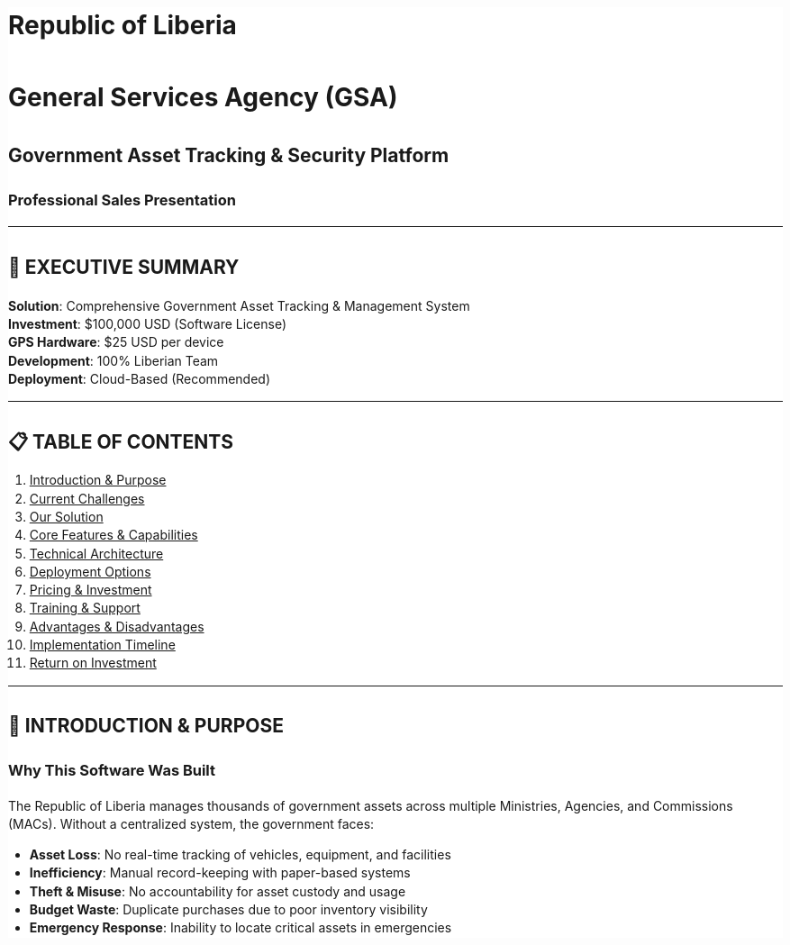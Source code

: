 # Republic of Liberia
# General Services Agency (GSA)
## Government Asset Tracking & Security Platform

### Professional Sales Presentation

---

## 🎯 EXECUTIVE SUMMARY

**Solution**: Comprehensive Government Asset Tracking & Management System  
**Investment**: $100,000 USD (Software License)  
**GPS Hardware**: $25 USD per device  
**Development**: 100% Liberian Team  
**Deployment**: Cloud-Based (Recommended)

---

## 📋 TABLE OF CONTENTS

1. [Introduction & Purpose](#introduction)
2. [Current Challenges](#challenges)
3. [Our Solution](#solution)
4. [Core Features & Capabilities](#features)
5. [Technical Architecture](#architecture)
6. [Deployment Options](#deployment)
7. [Pricing & Investment](#pricing)
8. [Training & Support](#training)
9. [Advantages & Disadvantages](#advantages)
10. [Implementation Timeline](#timeline)
11. [Return on Investment](#roi)

---

## 🌟 INTRODUCTION & PURPOSE

### Why This Software Was Built

The Republic of Liberia manages thousands of government assets across multiple Ministries, Agencies, and Commissions (MACs). Without a centralized system, the government faces:

- **Asset Loss**: No real-time tracking of vehicles, equipment, and facilities
- **Inefficiency**: Manual record-keeping with paper-based systems
- **Theft & Misuse**: No accountability for asset custody and usage
- **Budget Waste**: Duplicate purchases due to poor inventory visibility
- **Emergency Response**: Inability to locate critical assets in emergencies
